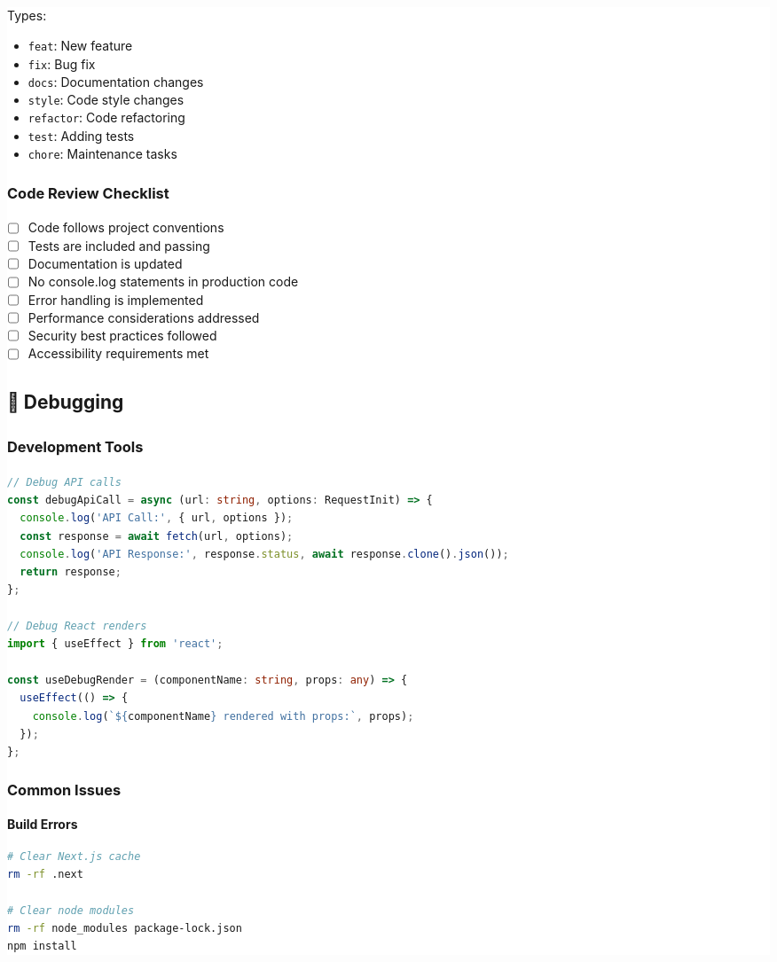 Types:
- `feat`: New feature
- `fix`: Bug fix
- `docs`: Documentation changes
- `style`: Code style changes
- `refactor`: Code refactoring
- `test`: Adding tests
- `chore`: Maintenance tasks

### Code Review Checklist

- [ ] Code follows project conventions
- [ ] Tests are included and passing
- [ ] Documentation is updated
- [ ] No console.log statements in production code
- [ ] Error handling is implemented
- [ ] Performance considerations addressed
- [ ] Security best practices followed
- [ ] Accessibility requirements met

## 🐛 Debugging

### Development Tools

```typescript
// Debug API calls
const debugApiCall = async (url: string, options: RequestInit) => {
  console.log('API Call:', { url, options });
  const response = await fetch(url, options);
  console.log('API Response:', response.status, await response.clone().json());
  return response;
};

// Debug React renders
import { useEffect } from 'react';

const useDebugRender = (componentName: string, props: any) => {
  useEffect(() => {
    console.log(`${componentName} rendered with props:`, props);
  });
};
```

### Common Issues

**Build Errors**
```bash
# Clear Next.js cache
rm -rf .next

# Clear node modules
rm -rf node_modules package-lock.json
npm install
```

